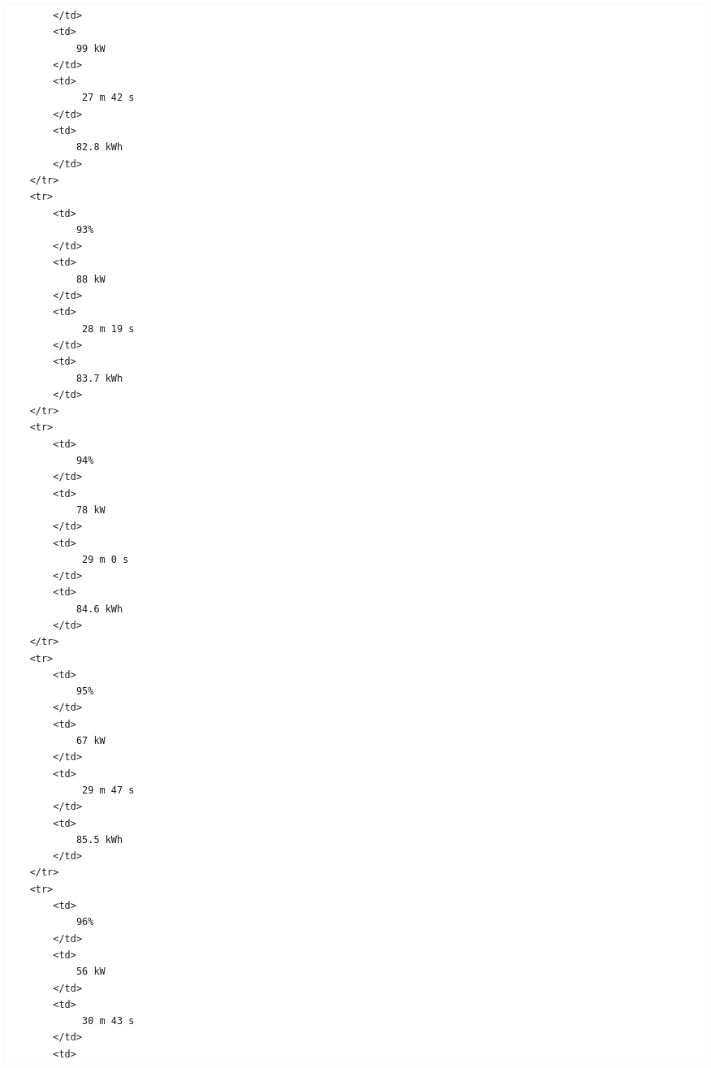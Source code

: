 			</td>
			<td>
				99 kW
			</td>
			<td>
				 27 m 42 s
			</td>
			<td>
				82.8 kWh
			</td>
		</tr>
		<tr>
			<td>
				93%
			</td>
			<td>
				88 kW
			</td>
			<td>
				 28 m 19 s
			</td>
			<td>
				83.7 kWh
			</td>
		</tr>
		<tr>
			<td>
				94%
			</td>
			<td>
				78 kW
			</td>
			<td>
				 29 m 0 s
			</td>
			<td>
				84.6 kWh
			</td>
		</tr>
		<tr>
			<td>
				95%
			</td>
			<td>
				67 kW
			</td>
			<td>
				 29 m 47 s
			</td>
			<td>
				85.5 kWh
			</td>
		</tr>
		<tr>
			<td>
				96%
			</td>
			<td>
				56 kW
			</td>
			<td>
				 30 m 43 s
			</td>
			<td>